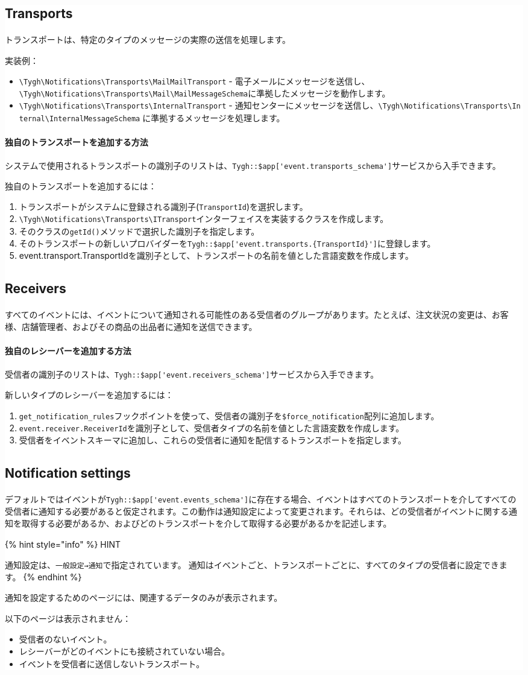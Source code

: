 ## Transports

トランスポートは、特定のタイプのメッセージの実際の送信を処理します。

実装例：

* `\Tygh\Notifications\Transports\MailMailTransport` - 電子メールにメッセージを送信し、\
  `\Tygh\Notifications\Transports\Mail\MailMessageSchema`に準拠したメッセージを動作します。
* `\Tygh\Notifications\Transports\InternalTransport` - 通知センターにメッセージを送信し、`\Tygh\Notifications\Transports\Internal\InternalMessageSchema` に準拠するメッセージを処理します。

#### 独自のトランスポートを追加する方法

システムで使用されるトランスポートの識別子のリストは、`Tygh::$app['event.transports_schema']`サービスから入手できます。

独自のトランスポートを追加するには：

1. トランスポートがシステムに登録される識別子(`TransportId`)を選択します。
2. `\Tygh\Notifications\Transports\ITransport`インターフェイスを実装するクラスを作成します。
3. そのクラスの`getId()`メソッドで選択した識別子を指定します。
4. そのトランスポートの新しいプロバイダーを`Tygh::$app['event.transports.{TransportId}']`に登録します。
5. event.transport.TransportIdを識別子として、トランスポートの名前を値とした言語変数を作成します。

## Receivers

すべてのイベントには、イベントについて通知される可能性のある受信者のグループがあります。たとえば、注文状況の変更は、お客様、店舗管理者、およびその商品の出品者に通知を送信できます。

#### 独自のレシーバーを追加する方法

受信者の識別子のリストは、`Tygh::$app['event.receivers_schema']`サービスから入手できます。

新しいタイプのレシーバーを追加するには：

1. `get_notification_rules`フックポイントを使って、受信者の識別子を`$force_notification`配列に追加します。
2. `event.receiver.ReceiverId`を識別子として、受信者タイプの名前を値とした言語変数を作成します。
3. 受信者をイベントスキーマに追加し、これらの受信者に通知を配信するトランスポートを指定します。

## Notification settings

デフォルトではイベントが`Tygh::$app['event.events_schema']`に存在する場合、イベントはすべてのトランスポートを介してすべての受信者に通知する必要があると仮定されます。この動作は通知設定によって変更されます。それらは、どの受信者がイベントに関する通知を取得する必要があるか、およびどのトランスポートを介して取得する必要があるかを記述します。

{% hint style="info" %}
HINT

通知設定は、`一般設定→通知`で指定されています。 通知はイベントごと、トランスポートごとに、すべてのタイプの受信者に設定できます。
{% endhint %}

通知を設定するためのページには、関連するデータのみが表示されます。

以下のページは表示されません：

* 受信者のないイベント。
* レシーバーがどのイベントにも接続されていない場合。
* イベントを受信者に送信しないトランスポート。
